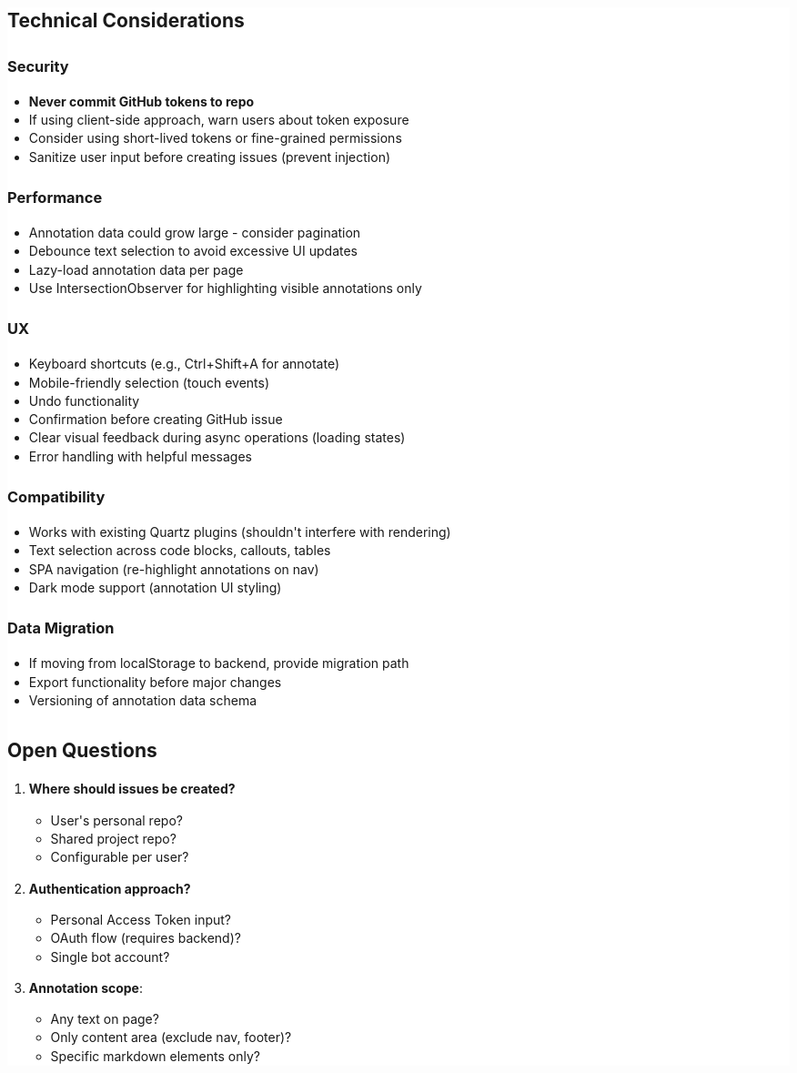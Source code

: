 ## Technical Considerations

### Security
- **Never commit GitHub tokens to repo**
- If using client-side approach, warn users about token exposure
- Consider using short-lived tokens or fine-grained permissions
- Sanitize user input before creating issues (prevent injection)

### Performance
- Annotation data could grow large - consider pagination
- Debounce text selection to avoid excessive UI updates
- Lazy-load annotation data per page
- Use IntersectionObserver for highlighting visible annotations only

### UX
- Keyboard shortcuts (e.g., Ctrl+Shift+A for annotate)
- Mobile-friendly selection (touch events)
- Undo functionality
- Confirmation before creating GitHub issue
- Clear visual feedback during async operations (loading states)
- Error handling with helpful messages

### Compatibility
- Works with existing Quartz plugins (shouldn't interfere with rendering)
- Text selection across code blocks, callouts, tables
- SPA navigation (re-highlight annotations on nav)
- Dark mode support (annotation UI styling)

### Data Migration
- If moving from localStorage to backend, provide migration path
- Export functionality before major changes
- Versioning of annotation data schema

## Open Questions

1. **Where should issues be created?**
   - User's personal repo?
   - Shared project repo?
   - Configurable per user?

2. **Authentication approach?**
   - Personal Access Token input?
   - OAuth flow (requires backend)?
   - Single bot account?

3. **Annotation scope**:
   - Any text on page?
   - Only content area (exclude nav, footer)?
   - Specific markdown elements only?
